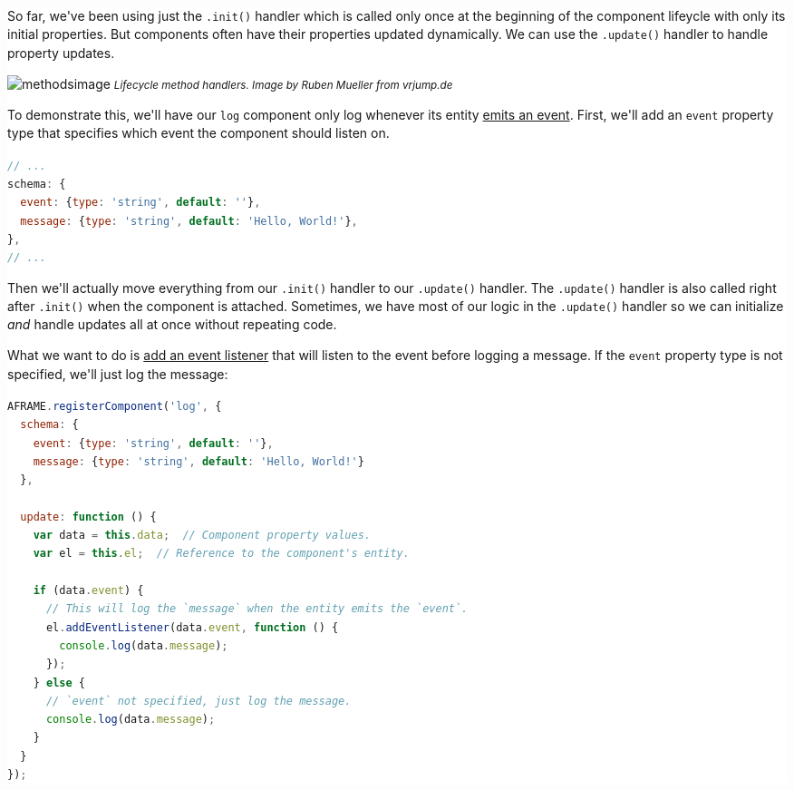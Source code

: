 So far, we've been using just the `.init()` handler which is called only once
at the beginning of the component lifeycle with only its initial properties.
But components often have their properties updated dynamically. We can use the
`.update()` handler to handle property updates.

[methodsimage]: https://cloud.githubusercontent.com/assets/674727/21803913/2966ba7e-d6e1-11e6-9179-8acafc87540c.jpg
![methodsimage]
<small class="image-caption"><i>Lifecycle method handlers. Image by Ruben Mueller from vrjump.de</i></small>

To demonstrate this, we'll have our `log` component only log whenever its
entity [emits an event][emit]. First, we'll add an `event` property type that
specifies which event the component should listen on.

```js
// ...
schema: {
  event: {type: 'string', default: ''},
  message: {type: 'string', default: 'Hello, World!'},
},
// ...
```

[addeventlistener]: ./using-javascript-and-dom-apis.md#adding-an-event-listener-with-addeventlistener

Then we'll actually move everything from our `.init()` handler to our
`.update()` handler. The `.update()` handler is also called right after
`.init()` when the component is attached. Sometimes, we have most of our logic
in the `.update()` handler so we can initialize *and* handle updates all at
once without repeating code.

What we want to do is [add an event listener][addeventlistener] that will
listen to the event before logging a message. If the `event` property type is
not specified, we'll just log the message:

```js
AFRAME.registerComponent('log', {
  schema: {
    event: {type: 'string', default: ''},
    message: {type: 'string', default: 'Hello, World!'}
  },

  update: function () {
    var data = this.data;  // Component property values.
    var el = this.el;  // Reference to the component's entity.

    if (data.event) {
      // This will log the `message` when the entity emits the `event`.
      el.addEventListener(data.event, function () {
        console.log(data.message);
      });
    } else {
      // `event` not specified, just log the message.
      console.log(data.message);
    }
  }
});
```


[component]: ../core/component.md
[ecs]: ../introduction/entity-component-system.md
[emit]: ./using-javascript-and-dom-apis.md#emitting-an-event-with-emit
[vehicleimage]: https://cloud.githubusercontent.com/assets/674727/21803890/0d44f0c2-d6e1-11e6-8b4f-7fb14c05a492.jpg
[learning]: #learning-through-components-in-ecosystem
[init]: ../core/component.md#init
[inlinecss]: http://webdesign.about.com/od/beginningcss/qt/tipcssinlinesty.htm
[remove an event listener]: ./using-javascript-and-dom-apis.md#removing-an-event-listener-with-removeeventlistener
[remove]: ./using-javascript-and-dom-apis.md#removing-a-component-with-removeattribute
[multiple]: ../core/component.md#multiple
[usingthree]: ./developing-with-threejs.md
[geometry]: ../components/geometry.md
[material]: ../components/material.md
[boximage]: https://cloud.githubusercontent.com/assets/674727/20326452/b7f94966-ab3d-11e6-95e1-47cabf425278.jpg
[mesh]: https://threejs.org/docs/index.html#Reference/Objects/Mesh
[threegeometry]: https://threejs.org/docs/index.html#Reference/Geometries/BoxBufferGeometry
[threematerial]: https://threejs.org/docs/index.html#Reference/Materials/MeshStandardMaterial
[setobject3d]: ./developing-with-threejs.md#setting-an-object3d-on-an-entity
[registry]: https://aframe.io/registry/
[awesomecomponents]: https://github.com/aframevr/awesome-aframe#components
[corecomponents]: https://github.com/aframevr/aframe/tree/master/src/components
[paintercomponents]: https://github.com/aframevr/a-painter/tree/master/src/components
[angle]: https://www.npmjs.com/package/angle
[awesome]: https://github.com/aframevr/awesome-aframe
[registry]: https://aframe.io/registry/
[guidelines]: https://github.com/aframevr/aframe-registry#submitting-a-component
[pr]: https://www.digitalocean.com/community/tutorials/how-to-create-a-pull-request-on-github